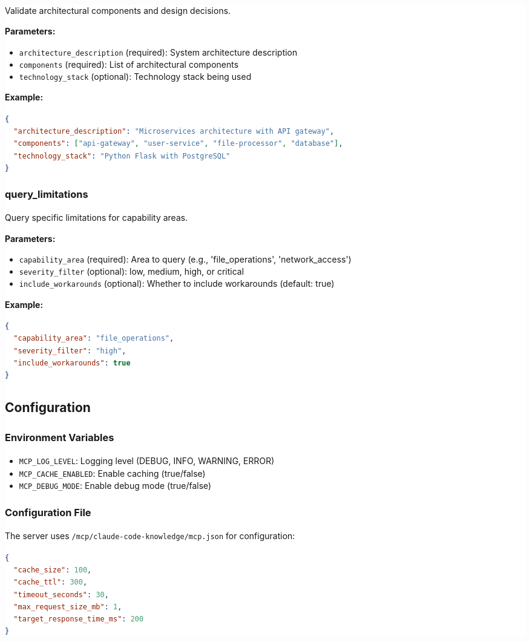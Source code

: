 Validate architectural components and design decisions.

**Parameters:**
- `architecture_description` (required): System architecture description
- `components` (required): List of architectural components
- `technology_stack` (optional): Technology stack being used

**Example:**
```json
{
  "architecture_description": "Microservices architecture with API gateway",
  "components": ["api-gateway", "user-service", "file-processor", "database"],
  "technology_stack": "Python Flask with PostgreSQL"
}
```

### query_limitations

Query specific limitations for capability areas.

**Parameters:**
- `capability_area` (required): Area to query (e.g., 'file_operations', 'network_access')
- `severity_filter` (optional): low, medium, high, or critical
- `include_workarounds` (optional): Whether to include workarounds (default: true)

**Example:**
```json
{
  "capability_area": "file_operations",
  "severity_filter": "high",
  "include_workarounds": true
}
```

## Configuration

### Environment Variables

- `MCP_LOG_LEVEL`: Logging level (DEBUG, INFO, WARNING, ERROR)
- `MCP_CACHE_ENABLED`: Enable caching (true/false)
- `MCP_DEBUG_MODE`: Enable debug mode (true/false)

### Configuration File

The server uses `/mcp/claude-code-knowledge/mcp.json` for configuration:

```json
{
  "cache_size": 100,
  "cache_ttl": 300,
  "timeout_seconds": 30,
  "max_request_size_mb": 1,
  "target_response_time_ms": 200
}
```
